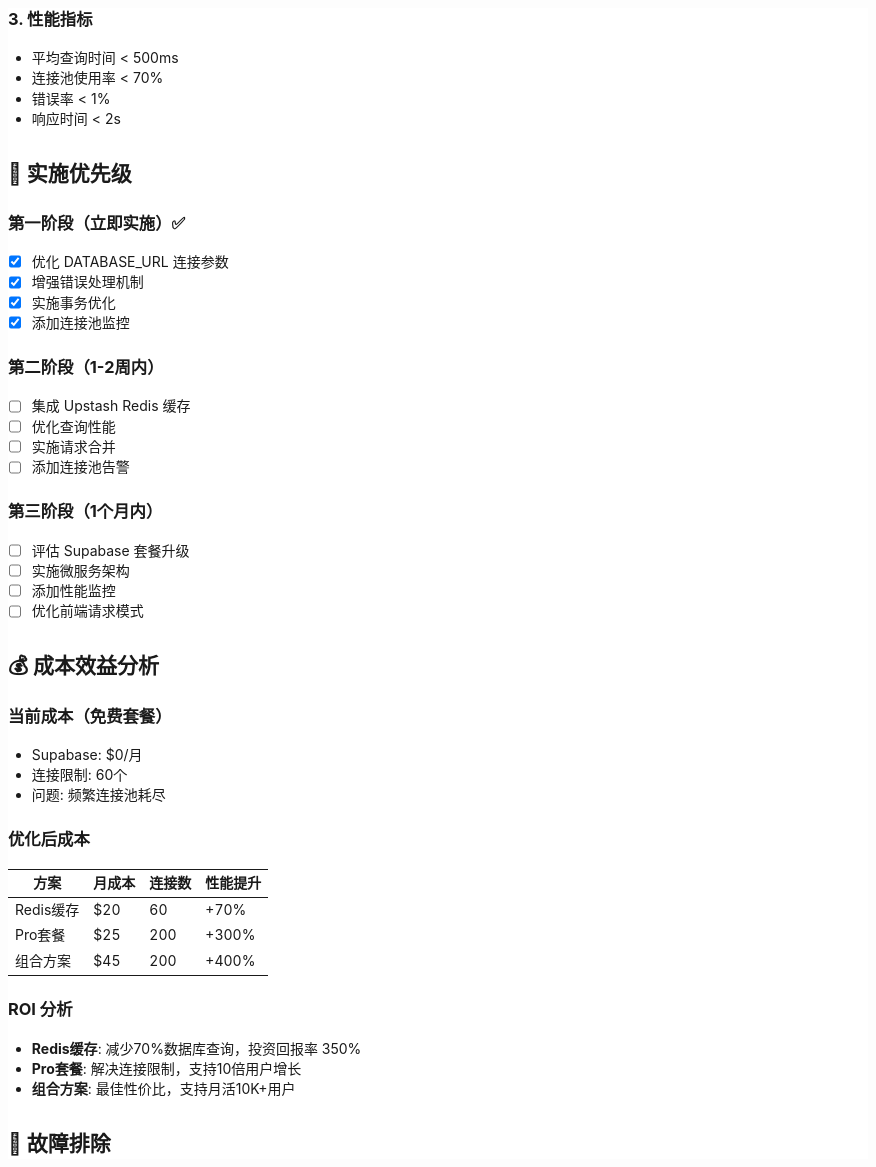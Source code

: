 ### 3. **性能指标**
- 平均查询时间 < 500ms
- 连接池使用率 < 70%
- 错误率 < 1%
- 响应时间 < 2s

## 🎯 实施优先级

### 第一阶段（立即实施）✅
- [x] 优化 DATABASE_URL 连接参数
- [x] 增强错误处理机制
- [x] 实施事务优化
- [x] 添加连接池监控

### 第二阶段（1-2周内）
- [ ] 集成 Upstash Redis 缓存
- [ ] 优化查询性能
- [ ] 实施请求合并
- [ ] 添加连接池告警

### 第三阶段（1个月内）
- [ ] 评估 Supabase 套餐升级
- [ ] 实施微服务架构
- [ ] 添加性能监控
- [ ] 优化前端请求模式

## 💰 成本效益分析

### 当前成本（免费套餐）
- Supabase: $0/月
- 连接限制: 60个
- 问题: 频繁连接池耗尽

### 优化后成本
| 方案 | 月成本 | 连接数 | 性能提升 |
|------|--------|--------|----------|
| Redis缓存 | $20 | 60 | +70% |
| Pro套餐 | $25 | 200 | +300% |
| 组合方案 | $45 | 200 | +400% |

### ROI 分析
- **Redis缓存**: 减少70%数据库查询，投资回报率 350%
- **Pro套餐**: 解决连接限制，支持10倍用户增长
- **组合方案**: 最佳性价比，支持月活10K+用户

## 🔧 故障排除
